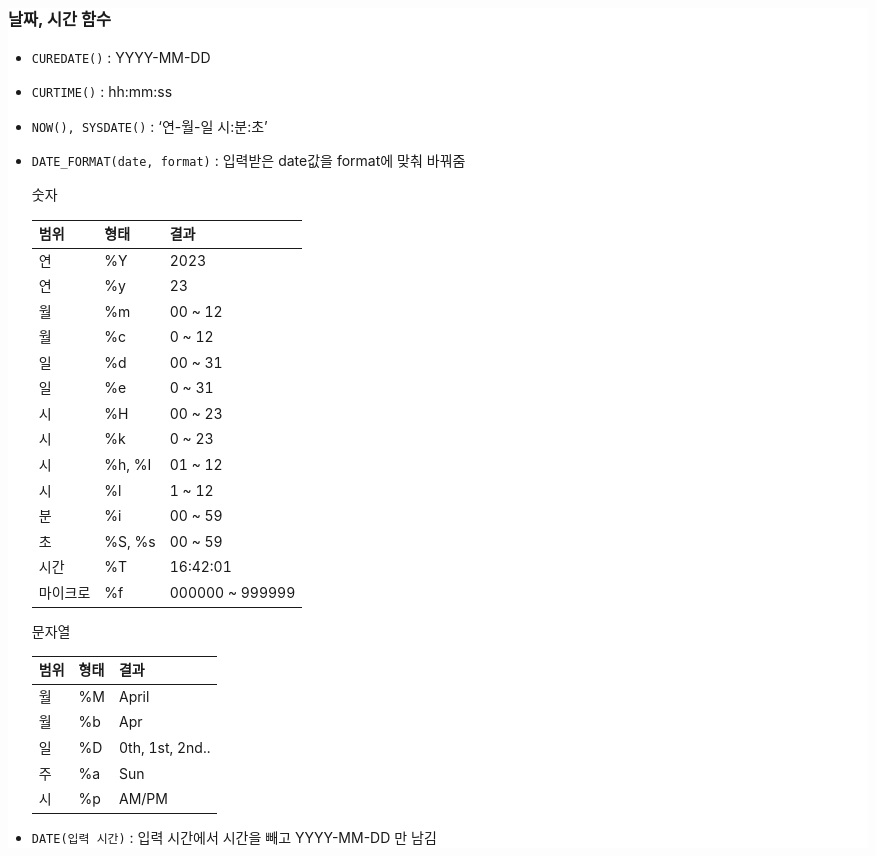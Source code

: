 

### 날짜, 시간 함수

- `CUREDATE()` : YYYY-MM-DD

- `CURTIME()` : hh:mm:ss

- `NOW(), SYSDATE()` : ‘연-월-일 시:분:초’

- `DATE_FORMAT(date, format)` : 입력받은 date값을 format에 맞춰 바꿔줌

  숫자

  | 범위     | 형태   | 결과            |
  | -------- | ------ | --------------- |
  | 연       | %Y     | 2023            |
  | 연       | %y     | 23              |
  | 월       | %m     | 00 ~ 12         |
  | 월       | %c     | 0 ~ 12          |
  | 일       | %d     | 00 ~ 31         |
  | 일       | %e     | 0 ~ 31          |
  | 시       | %H     | 00 ~ 23         |
  | 시       | %k     | 0 ~ 23          |
  | 시       | %h, %I | 01 ~ 12         |
  | 시       | %l     | 1 ~ 12          |
  | 분       | %i     | 00 ~ 59         |
  | 초       | %S, %s | 00 ~ 59         |
  | 시간     | %T     | 16:42:01        |
  | 마이크로 | %f     | 000000 ~ 999999 |

  문자열

  | 범위 | 형태 | 결과            |
  | ---- | ---- | --------------- |
  | 월   | %M   | April           |
  | 월   | %b   | Apr             |
  | 일   | %D   | 0th, 1st, 2nd.. |
  | 주   | %a   | Sun             |
  | 시   | %p   | AM/PM           |

- `DATE(입력 시간)` : 입력 시간에서 시간을 빼고 YYYY-MM-DD 만 남김
